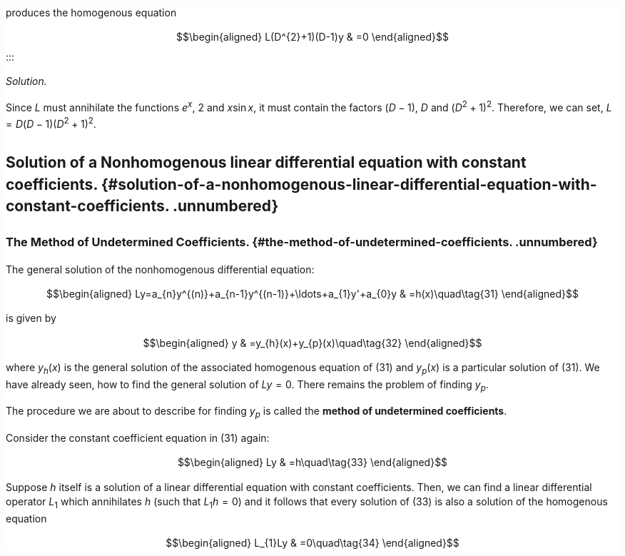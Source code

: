 produces the homogenous equation

$$\begin{aligned}
L(D^{2}+1)(D-1)y & =0
\end{aligned}$$
:::

*Solution.*

Since $L$ must annihilate the functions $e^{x}$, $2$ and $x\sin x$, it
must contain the factors $(D-1)$, $D$ and $(D^{2}+1)^{2}$. Therefore, we
can set, $L=D(D-1)(D^{2}+1)^{2}$.

## Solution of a Nonhomogenous linear differential equation with constant coefficients.  {#solution-of-a-nonhomogenous-linear-differential-equation-with-constant-coefficients. .unnumbered}

### The Method of Undetermined Coefficients. {#the-method-of-undetermined-coefficients. .unnumbered}

The general solution of the nonhomogenous differential equation:

$$\begin{aligned}
Ly=a_{n}y^{(n)}+a_{n-1}y^{(n-1)}+\ldots+a_{1}y'+a_{0}y & =h(x)\quad\tag{31}
\end{aligned}$$

is given by

$$\begin{aligned}
y & =y_{h}(x)+y_{p}(x)\quad\tag{32}
\end{aligned}$$

where $y_{h}(x)$ is the general solution of the associated homogenous
equation of (31) and $y_{p}(x)$ is a particular solution of (31). We
have already seen, how to find the general solution of $Ly=0$. There
remains the problem of finding $y_{p}$.

The procedure we are about to describe for finding $y_{p}$ is called the
**method of undetermined coefficients**.

Consider the constant coefficient equation in (31) again:

$$\begin{aligned}
Ly & =h\quad\tag{33}
\end{aligned}$$

Suppose $h$ itself is a solution of a linear differential equation with
constant coefficients. Then, we can find a linear differential operator
$L_{1}$ which annihilates $h$ (such that $L_{1}h=0$) and it follows that
every solution of (33) is also a solution of the homogenous equation

$$\begin{aligned}
L_{1}Ly & =0\quad\tag{34}
\end{aligned}$$
